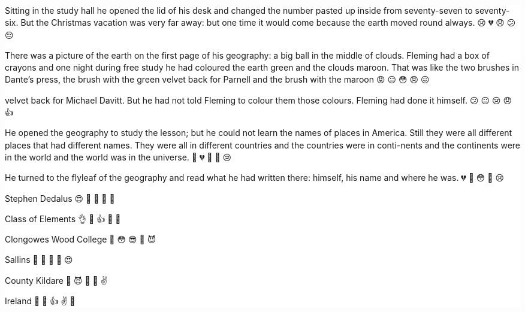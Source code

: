 

Sitting in the study hall he opened the lid of his desk and changed the number pasted up inside from seventy-seven to seventy-six. But the Christmas vacation was very far away: but one time it would come because the earth moved round always.
😢 💔 😞 😕 😔



There was a picture of the earth on the first page of his geography: a big ball in the middle of clouds. Fleming had a box of crayons and one night during free study he had coloured the earth green and the clouds maroon. That was like the two brushes in Dante’s press, the brush with the green velvet back for Parnell and the brush with the maroon
😡 😐 😳 😠 😖



velvet back for Michael Davitt. But he had not told Fleming to colour them those colours. Fleming had done it himself.
😕 😐 😢 😞 👍



He opened the geography to study the lesson; but he could not learn the names of places in America. Still they were all different places that had different names. They were all in different countries and the countries were in conti-nents and the continents were in the world and the world was in the universe.
💓 💔 💛 🙏 😢



He turned to the flyleaf of the geography and read what he had written there: himself, his name and where he was.
💔 💓 😳 💛 😢



Stephen Dedalus
😍 💓 👏 💙 💛



Class of Elements
👌 💪 👍 👏 🙌



Clongowes Wood College
💪 😳 😎 👀 😈



Sallins
💓 💛 💙 💪 😍



County Kildare
💪 😈 💙 👏 ✌



Ireland
👏 💪 👍 ✌ 🙈

